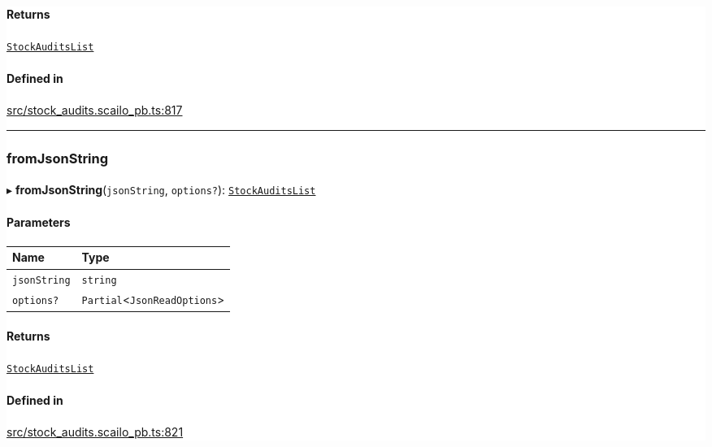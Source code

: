 #### Returns

[`StockAuditsList`](StockAuditsList.md)

#### Defined in

[src/stock_audits.scailo_pb.ts:817](https://github.com/scailo/ts-sdk/blob/c10a36b57201dfa5903d4b53efa1e62aa6208936/src/stock_audits.scailo_pb.ts#L817)

___

### fromJsonString

▸ **fromJsonString**(`jsonString`, `options?`): [`StockAuditsList`](StockAuditsList.md)

#### Parameters

| Name | Type |
| :------ | :------ |
| `jsonString` | `string` |
| `options?` | `Partial`\<`JsonReadOptions`\> |

#### Returns

[`StockAuditsList`](StockAuditsList.md)

#### Defined in

[src/stock_audits.scailo_pb.ts:821](https://github.com/scailo/ts-sdk/blob/c10a36b57201dfa5903d4b53efa1e62aa6208936/src/stock_audits.scailo_pb.ts#L821)
